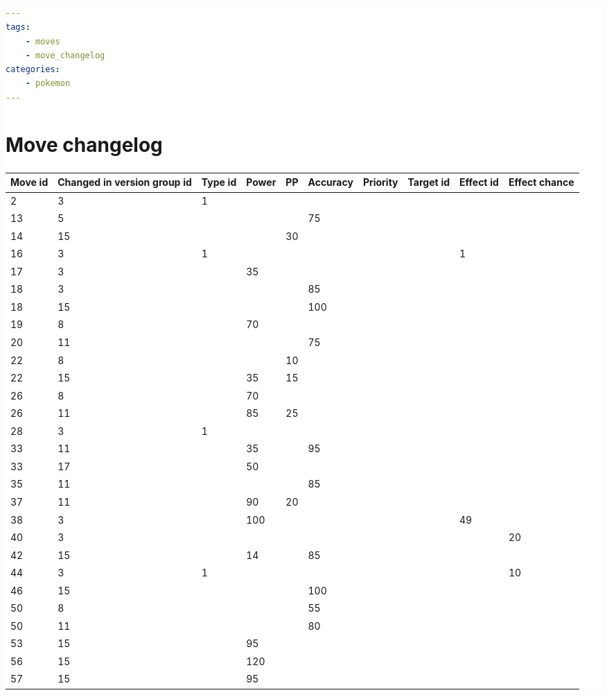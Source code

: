 ```yaml
---
tags:
    - moves
    - move_changelog
categories:
    - pokemon
---
```


# Move changelog

| **Move id** | **Changed in version group id** | **Type id** | **Power** | **PP** | **Accuracy** | **Priority** | **Target id** | **Effect id** | **Effect chance** |
|-------------|---------------------------------|-------------|-----------|--------|--------------|--------------|---------------|---------------|-------------------|
| 2       | 3                           | 1       |       |    |          |          |           |           |               |
| 13      | 5                           |         |       |    | 75       |          |           |           |               |
| 14      | 15                          |         |       | 30 |          |          |           |           |               |
| 16      | 3                           | 1       |       |    |          |          |           | 1         |               |
| 17      | 3                           |         | 35    |    |          |          |           |           |               |
| 18      | 3                           |         |       |    | 85       |          |           |           |               |
| 18      | 15                          |         |       |    | 100      |          |           |           |               |
| 19      | 8                           |         | 70    |    |          |          |           |           |               |
| 20      | 11                          |         |       |    | 75       |          |           |           |               |
| 22      | 8                           |         |       | 10 |          |          |           |           |               |
| 22      | 15                          |         | 35    | 15 |          |          |           |           |               |
| 26      | 8                           |         | 70    |    |          |          |           |           |               |
| 26      | 11                          |         | 85    | 25 |          |          |           |           |               |
| 28      | 3                           | 1       |       |    |          |          |           |           |               |
| 33      | 11                          |         | 35    |    | 95       |          |           |           |               |
| 33      | 17                          |         | 50    |    |          |          |           |           |               |
| 35      | 11                          |         |       |    | 85       |          |           |           |               |
| 37      | 11                          |         | 90    | 20 |          |          |           |           |               |
| 38      | 3                           |         | 100   |    |          |          |           | 49        |               |
| 40      | 3                           |         |       |    |          |          |           |           | 20            |
| 42      | 15                          |         | 14    |    | 85       |          |           |           |               |
| 44      | 3                           | 1       |       |    |          |          |           |           | 10            |
| 46      | 15                          |         |       |    | 100      |          |           |           |               |
| 50      | 8                           |         |       |    | 55       |          |           |           |               |
| 50      | 11                          |         |       |    | 80       |          |           |           |               |
| 53      | 15                          |         | 95    |    |          |          |           |           |               |
| 56      | 15                          |         | 120   |    |          |          |           |           |               |
| 57      | 15                          |         | 95    |    |          |          |           |           |               |
